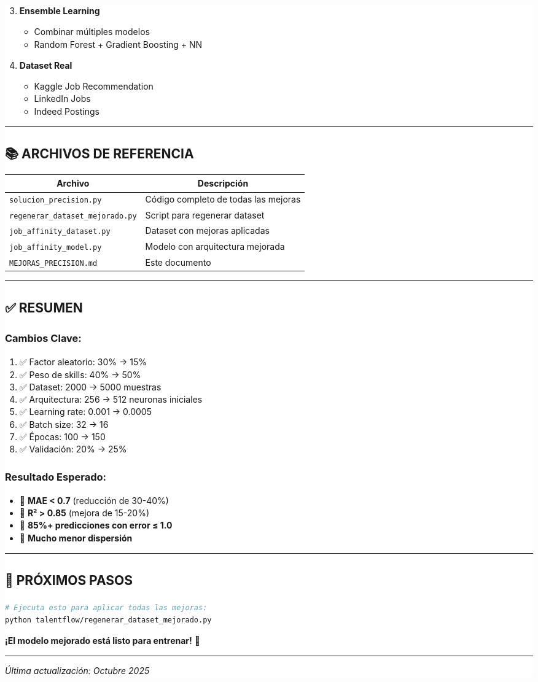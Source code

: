 3. **Ensemble Learning**
   - Combinar múltiples modelos
   - Random Forest + Gradient Boosting + NN

4. **Dataset Real**
   - Kaggle Job Recommendation
   - LinkedIn Jobs
   - Indeed Postings

---

## 📚 **ARCHIVOS DE REFERENCIA**

| Archivo | Descripción |
|---------|-------------|
| `solucion_precision.py` | Código completo de todas las mejoras |
| `regenerar_dataset_mejorado.py` | Script para regenerar dataset |
| `job_affinity_dataset.py` | Dataset con mejoras aplicadas |
| `job_affinity_model.py` | Modelo con arquitectura mejorada |
| `MEJORAS_PRECISION.md` | Este documento |

---

## ✅ **RESUMEN**

### Cambios Clave:
1. ✅ Factor aleatorio: 30% → 15%
2. ✅ Peso de skills: 40% → 50%
3. ✅ Dataset: 2000 → 5000 muestras
4. ✅ Arquitectura: 256 → 512 neuronas iniciales
5. ✅ Learning rate: 0.001 → 0.0005
6. ✅ Batch size: 32 → 16
7. ✅ Épocas: 100 → 150
8. ✅ Validación: 20% → 25%

### Resultado Esperado:
- 🎯 **MAE < 0.7** (reducción de 30-40%)
- 🎯 **R² > 0.85** (mejora de 15-20%)
- 🎯 **85%+ predicciones con error ≤ 1.0**
- 🎯 **Mucho menor dispersión**

---

## 🚀 **PRÓXIMOS PASOS**

```bash
# Ejecuta esto para aplicar todas las mejoras:
python talentflow/regenerar_dataset_mejorado.py
```

**¡El modelo mejorado está listo para entrenar!** 🎉

---

*Última actualización: Octubre 2025*
